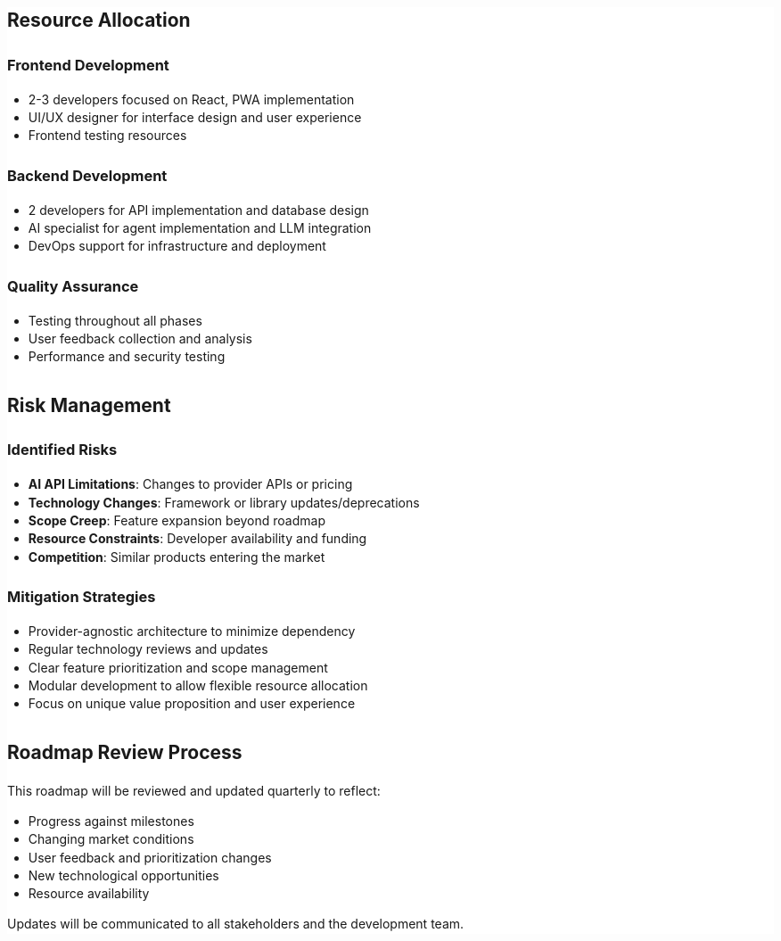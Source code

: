 ## Resource Allocation

### Frontend Development
- 2-3 developers focused on React, PWA implementation
- UI/UX designer for interface design and user experience
- Frontend testing resources

### Backend Development
- 2 developers for API implementation and database design
- AI specialist for agent implementation and LLM integration
- DevOps support for infrastructure and deployment

### Quality Assurance
- Testing throughout all phases
- User feedback collection and analysis
- Performance and security testing

## Risk Management

### Identified Risks
- **AI API Limitations**: Changes to provider APIs or pricing
- **Technology Changes**: Framework or library updates/deprecations
- **Scope Creep**: Feature expansion beyond roadmap
- **Resource Constraints**: Developer availability and funding
- **Competition**: Similar products entering the market

### Mitigation Strategies
- Provider-agnostic architecture to minimize dependency
- Regular technology reviews and updates
- Clear feature prioritization and scope management
- Modular development to allow flexible resource allocation
- Focus on unique value proposition and user experience

## Roadmap Review Process

This roadmap will be reviewed and updated quarterly to reflect:
- Progress against milestones
- Changing market conditions
- User feedback and prioritization changes
- New technological opportunities
- Resource availability

Updates will be communicated to all stakeholders and the development team. 